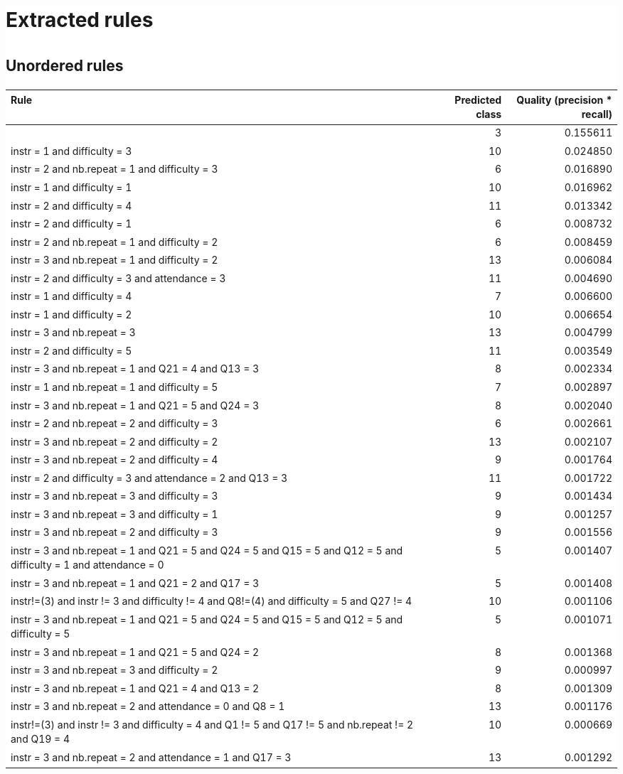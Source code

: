 # Extracted rules

## Unordered rules

| Rule | Predicted class | Quality (precision * recall) |
|:----|----:|----:|
|  | 3 | 0.155611 |
| instr = 1 and difficulty = 3 | 10 | 0.024850 |
| instr = 2 and nb.repeat = 1 and difficulty = 3 | 6 | 0.016890 |
| instr = 1 and difficulty = 1 | 10 | 0.016962 |
| instr = 2 and difficulty = 4 | 11 | 0.013342 |
| instr = 2 and difficulty = 1 | 6 | 0.008732 |
| instr = 2 and nb.repeat = 1 and difficulty = 2 | 6 | 0.008459 |
| instr = 3 and nb.repeat = 1 and difficulty = 2 | 13 | 0.006084 |
| instr = 2 and difficulty = 3 and attendance = 3 | 11 | 0.004690 |
| instr = 1 and difficulty = 4 | 7 | 0.006600 |
| instr = 1 and difficulty = 2 | 10 | 0.006654 |
| instr = 3 and nb.repeat = 3 | 13 | 0.004799 |
| instr = 2 and difficulty = 5 | 11 | 0.003549 |
| instr = 3 and nb.repeat = 1 and Q21 = 4 and Q13 = 3 | 8 | 0.002334 |
| instr = 1 and nb.repeat = 1 and difficulty = 5 | 7 | 0.002897 |
| instr = 3 and nb.repeat = 1 and Q21 = 5 and Q24 = 3 | 8 | 0.002040 |
| instr = 2 and nb.repeat = 2 and difficulty = 3 | 6 | 0.002661 |
| instr = 3 and nb.repeat = 2 and difficulty = 2 | 13 | 0.002107 |
| instr = 3 and nb.repeat = 2 and difficulty = 4 | 9 | 0.001764 |
| instr = 2 and difficulty = 3 and attendance = 2 and Q13 = 3 | 11 | 0.001722 |
| instr = 3 and nb.repeat = 3 and difficulty = 3 | 9 | 0.001434 |
| instr = 3 and nb.repeat = 3 and difficulty = 1 | 9 | 0.001257 |
| instr = 3 and nb.repeat = 2 and difficulty = 3 | 9 | 0.001556 |
| instr = 3 and nb.repeat = 1 and Q21 = 5 and Q24 = 5 and Q15 = 5 and Q12 = 5 and difficulty = 1 and attendance = 0 | 5 | 0.001407 |
| instr = 3 and nb.repeat = 1 and Q21 = 2 and Q17 = 3 | 5 | 0.001408 |
| instr!=(3) and instr != 3 and difficulty != 4 and Q8!=(4) and difficulty = 5 and Q27 != 4 | 10 | 0.001106 |
| instr = 3 and nb.repeat = 1 and Q21 = 5 and Q24 = 5 and Q15 = 5 and Q12 = 5 and difficulty = 5 | 5 | 0.001071 |
| instr = 3 and nb.repeat = 1 and Q21 = 5 and Q24 = 2 | 8 | 0.001368 |
| instr = 3 and nb.repeat = 3 and difficulty = 2 | 9 | 0.000997 |
| instr = 3 and nb.repeat = 1 and Q21 = 4 and Q13 = 2 | 8 | 0.001309 |
| instr = 3 and nb.repeat = 2 and attendance = 0 and Q8 = 1 | 13 | 0.001176 |
| instr!=(3) and instr != 3 and difficulty = 4 and Q1 != 5 and Q17 != 5 and nb.repeat != 2 and Q19 = 4 | 10 | 0.000669 |
| instr = 3 and nb.repeat = 2 and attendance = 1 and Q17 = 3 | 13 | 0.001292 |